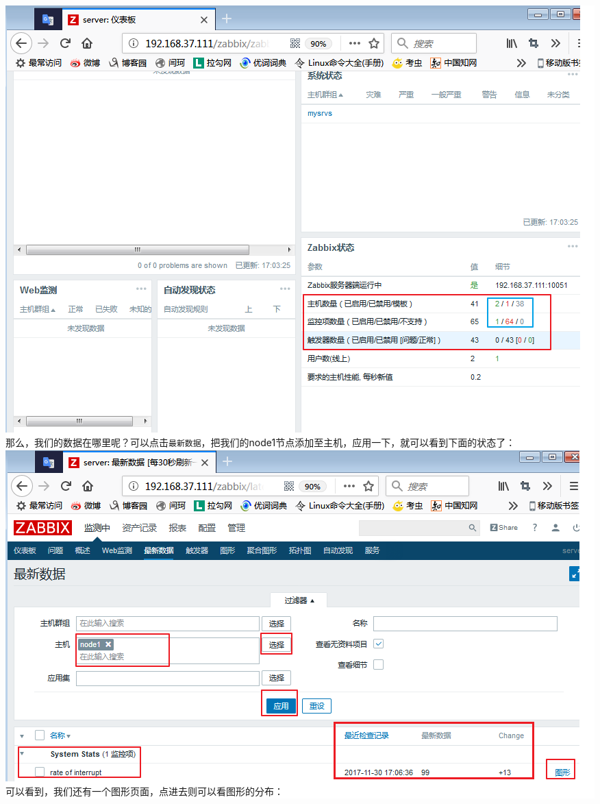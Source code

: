 ![img](assets/1204916-20171202112155151-1543121497.png)
　　那么，我们的数据在哪里呢？可以点击`最新数据`，把我们的node1节点添加至主机，应用一下，就可以看到下面的状态了：
![img](assets/1204916-20171202112203042-1797920804.png)
　　可以看到，我们还有一个图形页面，点进去则可以看图形的分布：